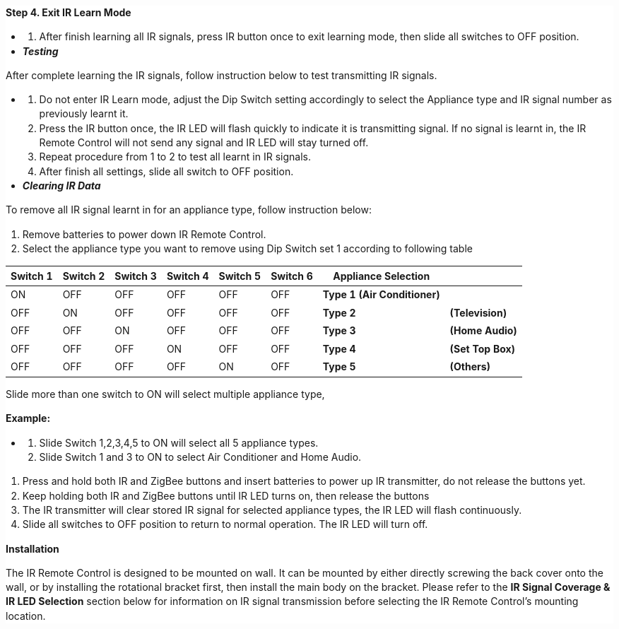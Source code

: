 **Step 4. Exit IR Learn Mode**

*
  1. After finish learning all IR signals, press IR button once to exit learning mode, then slide all switches to OFF position.
* _**Testing**_

After complete learning the IR signals, follow instruction below to test transmitting IR signals.

*
  1. Do not enter IR Learn mode, adjust the Dip Switch setting accordingly to select the Appliance type and IR signal number as previously learnt it.
  2. Press the IR button once, the IR LED will flash quickly to indicate it is transmitting signal. If no signal is learnt in, the IR Remote Control will not send any signal and IR LED will stay turned off.
  3. Repeat procedure from 1 to 2 to test all learnt in IR signals.
  4. After finish all settings, slide all switch to OFF position.
* _**Clearing IR Data**_

To remove all IR signal learnt in for an appliance type, follow instruction below:

1. Remove batteries to power down IR Remote Control.
2. Select the appliance type you want to remove using Dip Switch set 1 according to following table

| Switch 1 | Switch 2 | Switch 3 | Switch 4 | Switch 5 | Switch 6 | Appliance Selection          |                   |
| -------- | -------- | -------- | -------- | -------- | -------- | ---------------------------- | ----------------- |
| ON       | OFF      | OFF      | OFF      | OFF      | OFF      | **Type 1 (Air Conditioner)** |                   |
| OFF      | ON       | OFF      | OFF      | OFF      | OFF      | **Type 2**                   | **(Television)**  |
| OFF      | OFF      | ON       | OFF      | OFF      | OFF      | **Type 3**                   | **(Home Audio)**  |
| OFF      | OFF      | OFF      | ON       | OFF      | OFF      | **Type 4**                   | **(Set Top Box)** |
| OFF      | OFF      | OFF      | OFF      | ON       | OFF      | **Type 5**                   | **(Others)**      |

Slide more than one switch to ON will select multiple appliance type,

**Example:**

*
  1. Slide Switch 1,2,3,4,5 to ON will select all 5 appliance types.
  2. Slide Switch 1 and 3 to ON to select Air Conditioner and Home Audio.

1. Press and hold both IR and ZigBee buttons and insert batteries to power up IR transmitter, do not release the buttons yet.
2. Keep holding both IR and ZigBee buttons until IR LED turns on, then release the buttons
3. The IR transmitter will clear stored IR signal for selected appliance types, the IR LED will flash continuously.
4. Slide all switches to OFF position to return to normal operation. The IR LED will turn off.

**Installation**

The IR Remote Control is designed to be mounted on wall. It can be mounted by either directly screwing the back cover onto the wall, or by installing the rotational bracket first, then install the main body on the bracket. Please refer to the **IR Signal Coverage & IR LED Selection** section below for information on IR signal transmission before selecting the IR Remote Control’s mounting location.
